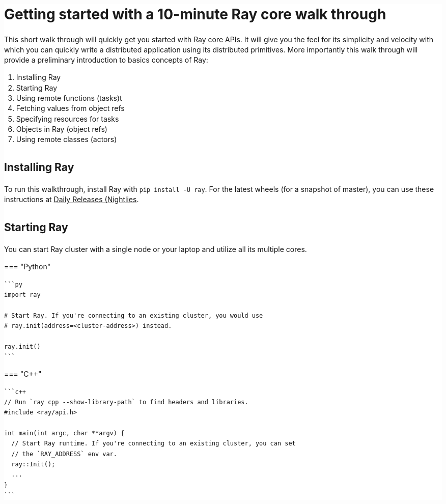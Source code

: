 # Getting started with a 10-minute Ray core walk through


This short walk through will quickly get you started with Ray core APIs. It will give you the feel for its simplicity and
velocity with which you can quickly write a distributed application using its distributed primitives. 
More importantly this walk through will provide a preliminary introduction to basics concepts of Ray:

 1. Installing Ray
 2. Starting Ray
 3. Using remote functions (tasks)t
 4. Fetching values from object refs
 5. Specifying resources for tasks
 6. Objects in Ray (object refs)
 7. Using remote classes (actors)

## Installing Ray
To run this walkthrough, install Ray with `pip install -U ray`. 
For the latest wheels (for a snapshot of master), you can use these instructions at [Daily Releases (Nightlies](https://docs.ray.io/en/latest/installation.html#install-nightlies).

## Starting Ray 

You can start Ray cluster with a single node or your laptop and utilize all its multiple cores.

=== "Python"

    ```py
    import ray

    # Start Ray. If you're connecting to an existing cluster, you would use
    # ray.init(address=<cluster-address>) instead.
    
    ray.init()
    ```

=== "C++"

    ```c++
    // Run `ray cpp --show-library-path` to find headers and libraries.
    #include <ray/api.h>
    
    int main(int argc, char **argv) {
      // Start Ray runtime. If you're connecting to an existing cluster, you can set
      // the `RAY_ADDRESS` env var.
      ray::Init();
      ...
    }
    ```
